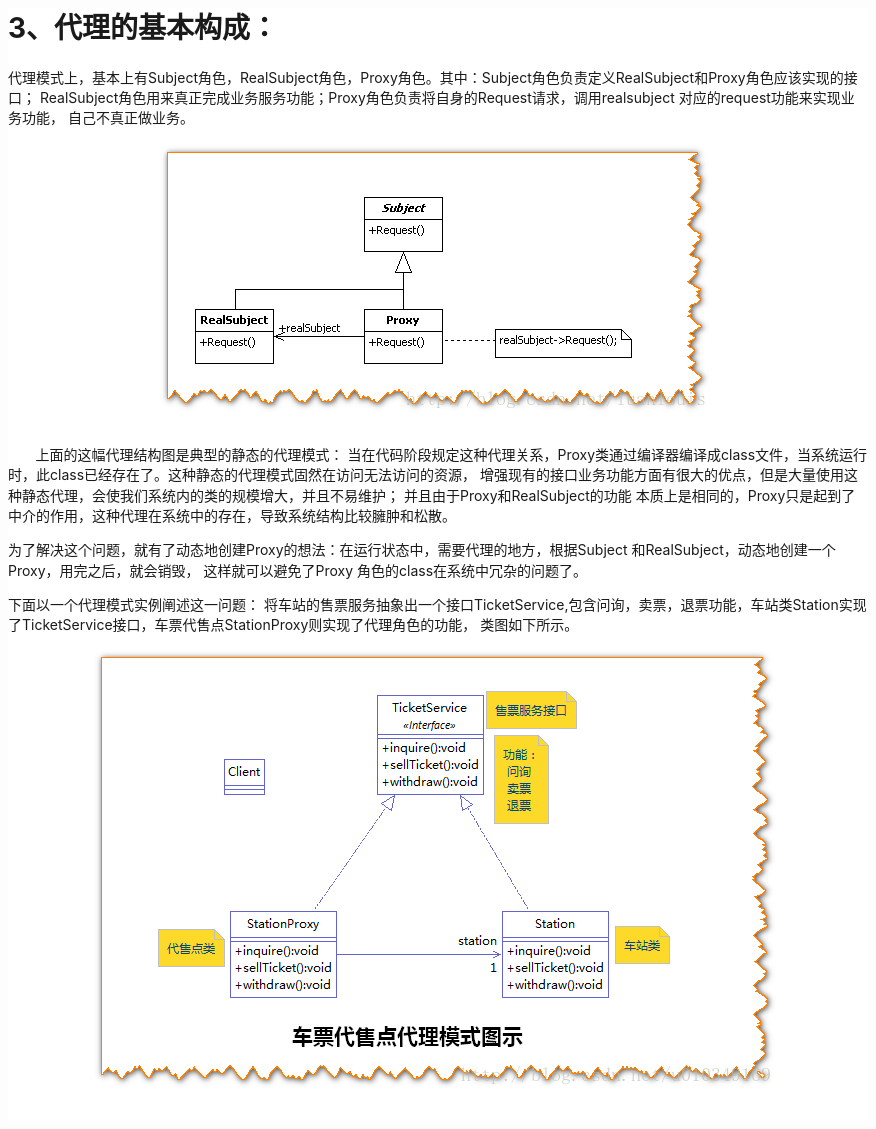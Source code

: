 

# 3、代理的基本构成：
代理模式上，基本上有Subject角色，RealSubject角色，Proxy角色。其中：Subject角色负责定义RealSubject和Proxy角色应该实现的接口；
RealSubject角色用来真正完成业务服务功能；Proxy角色负责将自身的Request请求，调用realsubject 对应的request功能来实现业务功能，
自己不真正做业务。
<div align="center"> <img src="../../pics/动态代理1-6.png"/> </div><br>
      
上面的这幅代理结构图是典型的静态的代理模式：
当在代码阶段规定这种代理关系，Proxy类通过编译器编译成class文件，当系统运行时，此class已经存在了。这种静态的代理模式固然在访问无法访问的资源，
增强现有的接口业务功能方面有很大的优点，但是大量使用这种静态代理，会使我们系统内的类的规模增大，并且不易维护；
并且由于Proxy和RealSubject的功能 本质上是相同的，Proxy只是起到了中介的作用，这种代理在系统中的存在，导致系统结构比较臃肿和松散。

为了解决这个问题，就有了动态地创建Proxy的想法：在运行状态中，需要代理的地方，根据Subject 和RealSubject，动态地创建一个Proxy，用完之后，就会销毁，
这样就可以避免了Proxy 角色的class在系统中冗杂的问题了。

下面以一个代理模式实例阐述这一问题：
将车站的售票服务抽象出一个接口TicketService,包含问询，卖票，退票功能，车站类Station实现了TicketService接口，车票代售点StationProxy则实现了代理角色的功能，
类图如下所示。
<div align="center"> <img src="../../pics/动态代理1-7.png"/> </div><br>
 